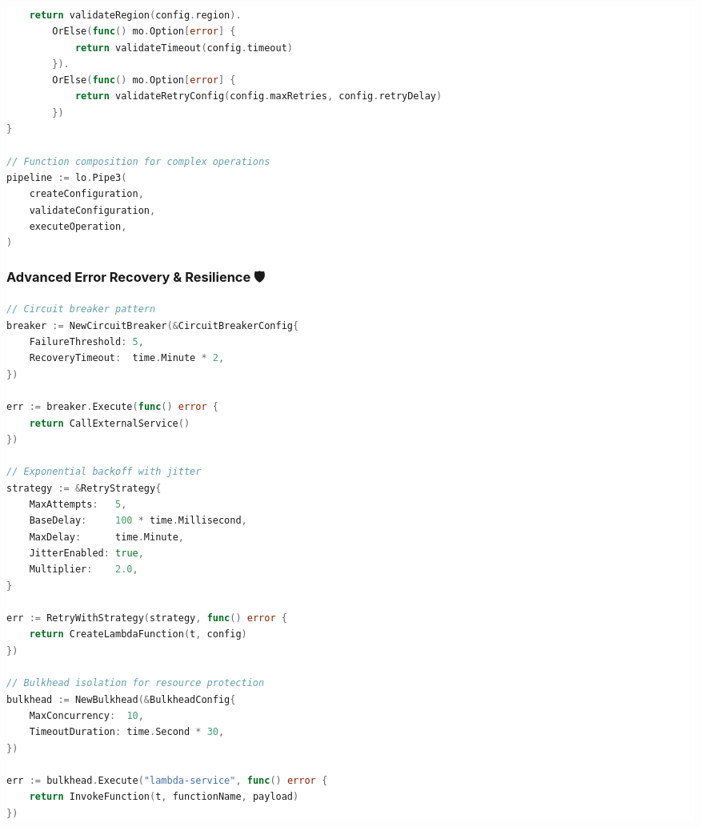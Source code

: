```go
    return validateRegion(config.region).
        OrElse(func() mo.Option[error] {
            return validateTimeout(config.timeout)
        }).
        OrElse(func() mo.Option[error] {
            return validateRetryConfig(config.maxRetries, config.retryDelay)
        })
}

// Function composition for complex operations
pipeline := lo.Pipe3(
    createConfiguration,
    validateConfiguration,
    executeOperation,
)
```

### **Advanced Error Recovery & Resilience** 🛡️
```go
// Circuit breaker pattern
breaker := NewCircuitBreaker(&CircuitBreakerConfig{
    FailureThreshold: 5,
    RecoveryTimeout:  time.Minute * 2,
})

err := breaker.Execute(func() error {
    return CallExternalService()
})

// Exponential backoff with jitter
strategy := &RetryStrategy{
    MaxAttempts:   5,
    BaseDelay:     100 * time.Millisecond,
    MaxDelay:      time.Minute,
    JitterEnabled: true,
    Multiplier:    2.0,
}

err := RetryWithStrategy(strategy, func() error {
    return CreateLambdaFunction(t, config)
})

// Bulkhead isolation for resource protection
bulkhead := NewBulkhead(&BulkheadConfig{
    MaxConcurrency:  10,
    TimeoutDuration: time.Second * 30,
})

err := bulkhead.Execute("lambda-service", func() error {
    return InvokeFunction(t, functionName, payload)
})
```
